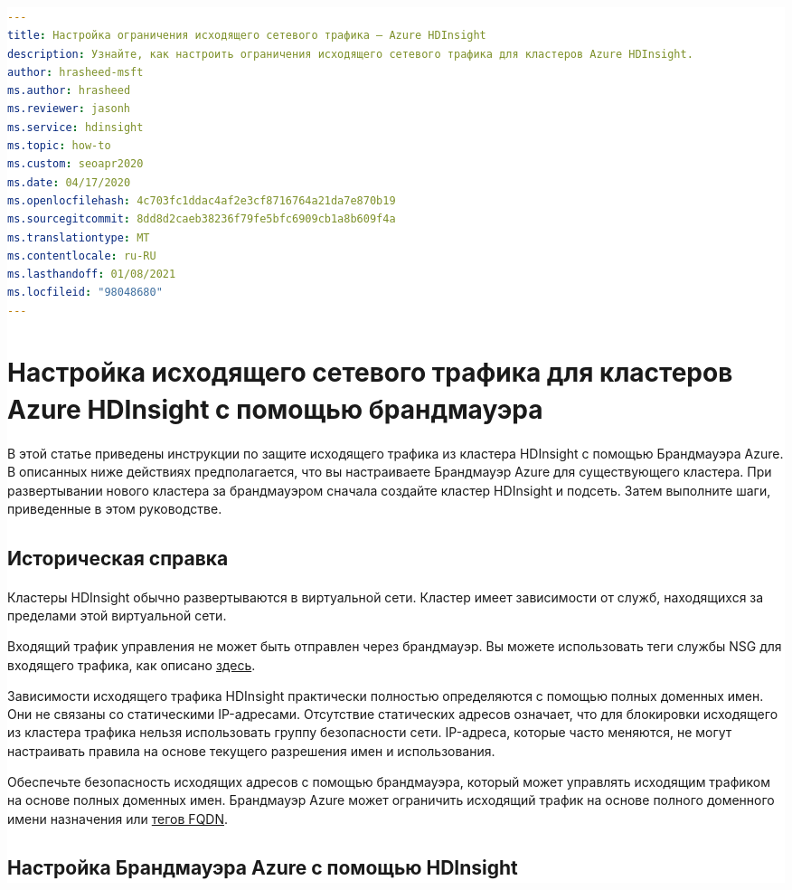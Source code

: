 ```yaml
---
title: Настройка ограничения исходящего сетевого трафика — Azure HDInsight
description: Узнайте, как настроить ограничения исходящего сетевого трафика для кластеров Azure HDInsight.
author: hrasheed-msft
ms.author: hrasheed
ms.reviewer: jasonh
ms.service: hdinsight
ms.topic: how-to
ms.custom: seoapr2020
ms.date: 04/17/2020
ms.openlocfilehash: 4c703fc1ddac4af2e3cf8716764a21da7e870b19
ms.sourcegitcommit: 8dd8d2caeb38236f79fe5bfc6909cb1a8b609f4a
ms.translationtype: MT
ms.contentlocale: ru-RU
ms.lasthandoff: 01/08/2021
ms.locfileid: "98048680"
---
```

# <a name="configure-outbound-network-traffic-for-azure-hdinsight-clusters-using-firewall"></a>Настройка исходящего сетевого трафика для кластеров Azure HDInsight с помощью брандмауэра

В этой статье приведены инструкции по защите исходящего трафика из кластера HDInsight с помощью Брандмауэра Azure. В описанных ниже действиях предполагается, что вы настраиваете Брандмауэр Azure для существующего кластера. При развертывании нового кластера за брандмауэром сначала создайте кластер HDInsight и подсеть. Затем выполните шаги, приведенные в этом руководстве.

## <a name="background"></a>Историческая справка

Кластеры HDInsight обычно развертываются в виртуальной сети. Кластер имеет зависимости от служб, находящихся за пределами этой виртуальной сети.

Входящий трафик управления не может быть отправлен через брандмауэр. Вы можете использовать теги службы NSG для входящего трафика, как описано [здесь](./hdinsight-service-tags.md). 

Зависимости исходящего трафика HDInsight практически полностью определяются с помощью полных доменных имен. Они не связаны со статическими IP-адресами. Отсутствие статических адресов означает, что для блокировки исходящего из кластера трафика нельзя использовать группу безопасности сети. IP-адреса, которые часто меняются, не могут настраивать правила на основе текущего разрешения имен и использования.

Обеспечьте безопасность исходящих адресов с помощью брандмауэра, который может управлять исходящим трафиком на основе полных доменных имен. Брандмауэр Azure может ограничить исходящий трафик на основе полного доменного имени назначения или [тегов FQDN](../firewall/fqdn-tags.md).

## <a name="configuring-azure-firewall-with-hdinsight"></a>Настройка Брандмауэра Azure с помощью HDInsight
